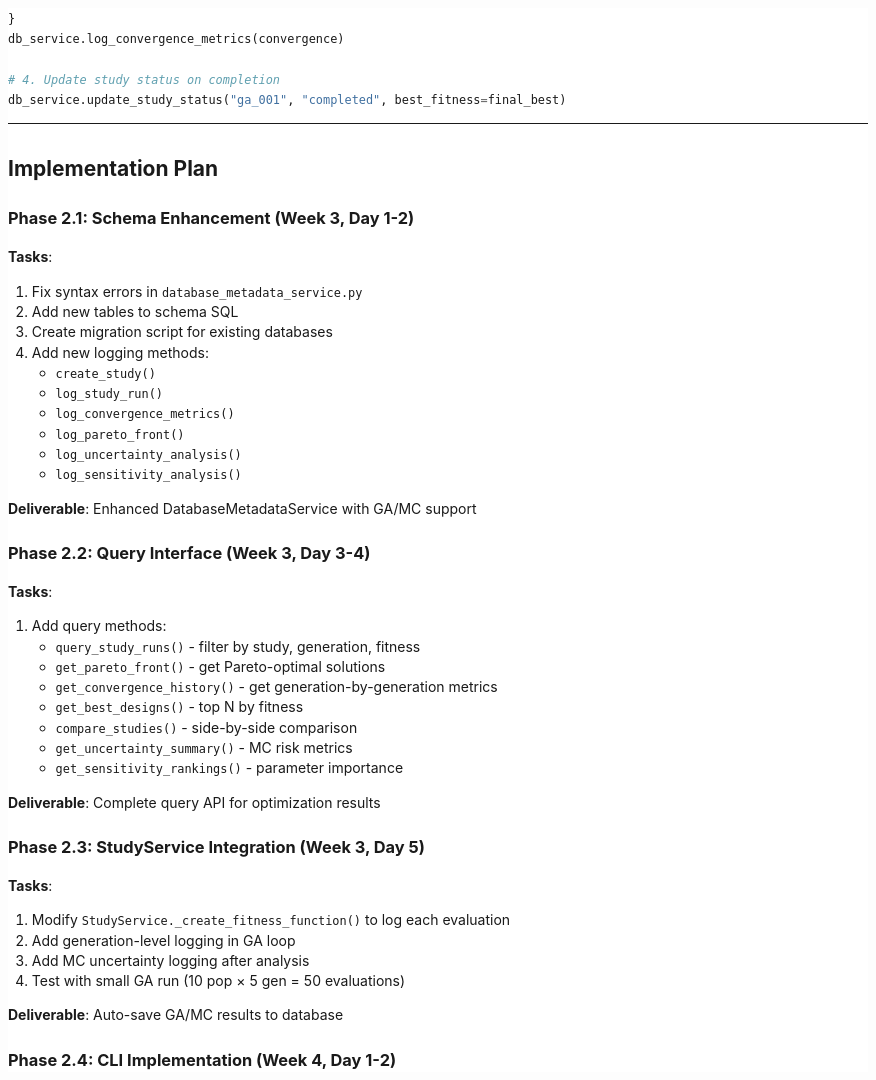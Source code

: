 ```python
}
db_service.log_convergence_metrics(convergence)

# 4. Update study status on completion
db_service.update_study_status("ga_001", "completed", best_fitness=final_best)
```

---

## Implementation Plan

### Phase 2.1: Schema Enhancement (Week 3, Day 1-2)

**Tasks**:
1. Fix syntax errors in `database_metadata_service.py`
2. Add new tables to schema SQL
3. Create migration script for existing databases
4. Add new logging methods:
   - `create_study()`
   - `log_study_run()`
   - `log_convergence_metrics()`
   - `log_pareto_front()`
   - `log_uncertainty_analysis()`
   - `log_sensitivity_analysis()`

**Deliverable**: Enhanced DatabaseMetadataService with GA/MC support

### Phase 2.2: Query Interface (Week 3, Day 3-4)

**Tasks**:
1. Add query methods:
   - `query_study_runs()` - filter by study, generation, fitness
   - `get_pareto_front()` - get Pareto-optimal solutions
   - `get_convergence_history()` - get generation-by-generation metrics
   - `get_best_designs()` - top N by fitness
   - `compare_studies()` - side-by-side comparison
   - `get_uncertainty_summary()` - MC risk metrics
   - `get_sensitivity_rankings()` - parameter importance

**Deliverable**: Complete query API for optimization results

### Phase 2.3: StudyService Integration (Week 3, Day 5)

**Tasks**:
1. Modify `StudyService._create_fitness_function()` to log each evaluation
2. Add generation-level logging in GA loop
3. Add MC uncertainty logging after analysis
4. Test with small GA run (10 pop × 5 gen = 50 evaluations)

**Deliverable**: Auto-save GA/MC results to database

### Phase 2.4: CLI Implementation (Week 4, Day 1-2)
